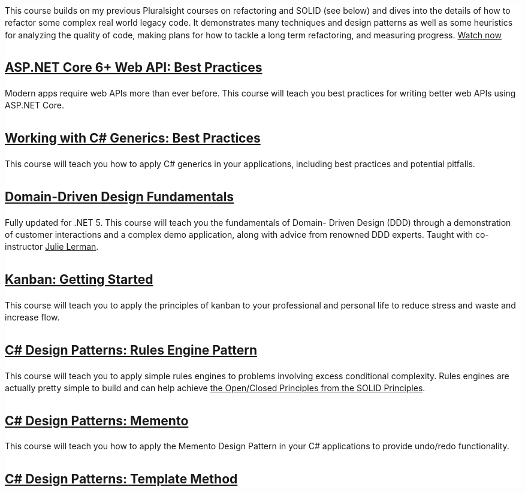 This course builds on my previous Pluralsight courses on refactoring and SOLID (see below) and dives into the details of how to refactor some complex real world legacy code. It demonstrates many techniques and design patterns as well as some heuristics for analyzing the quality of code, making plans for how to tackle a long term refactoring, and measuring progress. [Watch now](https://www.pluralsight.com/courses/refactoring-solid-c-sharp-code)

## [ASP.NET Core 6+ Web API: Best Practices](https://www.pluralsight.com/courses/aspdotnet-core-6-web-api-best-practices)

Modern apps require web APIs more than ever before. This course will teach you best practices for writing better web APIs using ASP.NET Core.

## [Working with C# Generics: Best Practices](https://www.pluralsight.com/courses/working-c-sharp-generics-best-practices)

This course will teach you how to apply C# generics in your applications, including best practices and potential pitfalls.

## [Domain-Driven Design Fundamentals](https://www.pluralsight.com/courses/fundamentals-domain-driven-design)

Fully updated for .NET 5. This course will teach you the fundamentals of Domain- Driven Design (DDD) through a demonstration of customer interactions and a complex demo application, along with advice from renowned DDD experts. Taught with co-instructor [Julie Lerman](https://www.pluralsight.com/authors/julie-lerman).

## [Kanban: Getting Started](https://www.pluralsight.com/courses/kanban-getting-started)

This course will teach you to apply the principles of kanban to your professional and personal life to reduce stress and waste and increase flow.

## [C# Design Patterns: Rules Engine Pattern](https://www.pluralsight.com/courses/c-sharp-design-patterns-rules-pattern)

This course will teach you to apply simple rules engines to problems involving excess conditional complexity. Rules engines are actually pretty simple to build and can help achieve [the Open/Closed Principles from the SOLID Principles](https://www.pluralsight.com/courses/csharp-solid-principles).

## [C# Design Patterns: Memento](https://www.pluralsight.com/courses/c-sharp-design-patterns-memento)

This course will teach you how to apply the Memento Design Pattern in your C# applications to provide undo/redo functionality.

## [C# Design Patterns: Template Method](https://www.pluralsight.com/courses/c-sharp-design-patterns-template-method)
